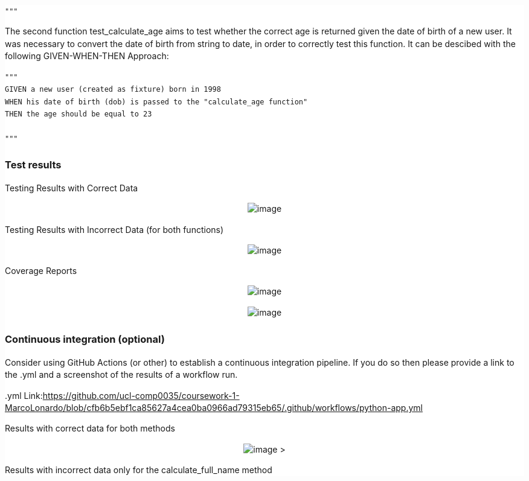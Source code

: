     """
  
The second function test_calculate_age aims to test whether the correct age is returned given the date of birth of a new user. It was necessary to convert the date of birth from string to date, in order to correctly test this function. It can be descibed with the following GIVEN-WHEN-THEN Approach: 
    
    """
    GIVEN a new user (created as fixture) born in 1998
    WHEN his date of birth (dob) is passed to the "calculate_age function"
    THEN the age should be equal to 23

    """
    
   

### Test results

Testing Results with Correct Data

<p align="center">
  <img width="1031" alt="image" src="https://user-images.githubusercontent.com/64501760/146686691-7f83aa62-25e4-4f05-9095-fd3890440c37.png">
</p>

Testing Results with Incorrect Data (for both functions)

<p align="center">
  <img width="1033" alt="image" src="https://user-images.githubusercontent.com/64501760/146686832-13f41cea-2067-4379-9460-78eec074a212.png">
</p>


Coverage Reports

<p align="center">
  <img width="1033" alt="image" src="https://user-images.githubusercontent.com/64501760/146687096-ec11636e-ba40-4962-8b8d-a9a022b7c11e.png">
</p>


<p align="center">
  <img width="1037" alt="image" src="https://user-images.githubusercontent.com/64501760/146687154-7bd1e7c9-fa22-4322-aaa0-324f947c68f6.png">
</p>


### Continuous integration (optional)
Consider using GitHub Actions (or other) to establish a continuous integration pipeline. If you do so then please provide a link to the .yml and a screenshot of the results of a workflow run.

.yml Link:https://github.com/ucl-comp0035/coursework-1-MarcoLonardo/blob/cfb6b5ebf1ca85627a4cea0ba0966ad79315eb65/.github/workflows/python-app.yml 

Results with correct data for both methods
<p align="center">
  <img width="778" alt="image" src="https://user-images.githubusercontent.com/64501760/146846644-9b4e9f7e-866b-4bc4-b845-43bb001f859d.png">
>
</p>

Results with incorrect data only for the calculate_full_name method
